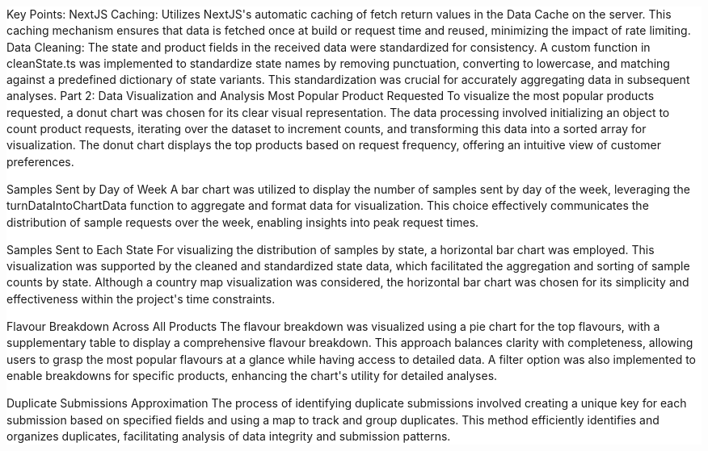 Key Points:
NextJS Caching: Utilizes NextJS's automatic caching of fetch return values in the Data Cache on the server. This caching mechanism ensures that data is fetched once at build or request time and reused, minimizing the impact of rate limiting.
Data Cleaning: The state and product fields in the received data were standardized for consistency. A custom function in cleanState.ts was implemented to standardize state names by removing punctuation, converting to lowercase, and matching against a predefined dictionary of state variants. This standardization was crucial for accurately aggregating data in subsequent analyses.
Part 2: Data Visualization and Analysis
Most Popular Product Requested
To visualize the most popular products requested, a donut chart was chosen for its clear visual representation. The data processing involved initializing an object to count product requests, iterating over the dataset to increment counts, and transforming this data into a sorted array for visualization. The donut chart displays the top products based on request frequency, offering an intuitive view of customer preferences.

Samples Sent by Day of Week
A bar chart was utilized to display the number of samples sent by day of the week, leveraging the turnDataIntoChartData function to aggregate and format data for visualization. This choice effectively communicates the distribution of sample requests over the week, enabling insights into peak request times.

Samples Sent to Each State
For visualizing the distribution of samples by state, a horizontal bar chart was employed. This visualization was supported by the cleaned and standardized state data, which facilitated the aggregation and sorting of sample counts by state. Although a country map visualization was considered, the horizontal bar chart was chosen for its simplicity and effectiveness within the project's time constraints.

Flavour Breakdown Across All Products
The flavour breakdown was visualized using a pie chart for the top flavours, with a supplementary table to display a comprehensive flavour breakdown. This approach balances clarity with completeness, allowing users to grasp the most popular flavours at a glance while having access to detailed data. A filter option was also implemented to enable breakdowns for specific products, enhancing the chart's utility for detailed analyses.

Duplicate Submissions Approximation
The process of identifying duplicate submissions involved creating a unique key for each submission based on specified fields and using a map to track and group duplicates. This method efficiently identifies and organizes duplicates, facilitating analysis of data integrity and submission patterns.